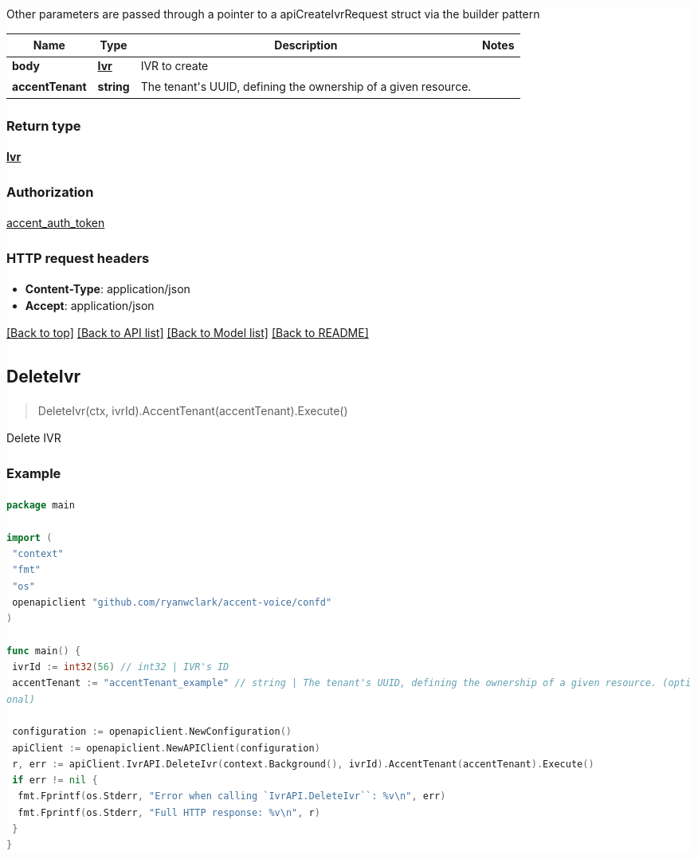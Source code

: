 Other parameters are passed through a pointer to a apiCreateIvrRequest struct via the builder pattern

Name | Type | Description  | Notes
------------- | ------------- | ------------- | -------------
 **body** | [**Ivr**](Ivr.md) | IVR to create |
 **accentTenant** | **string** | The tenant&#39;s UUID, defining the ownership of a given resource. |

### Return type

[**Ivr**](Ivr.md)

### Authorization

[accent_auth_token](../README.md#accent_auth_token)

### HTTP request headers

- **Content-Type**: application/json
- **Accept**: application/json

[[Back to top]](#) [[Back to API list]](../README.md#documentation-for-api-endpoints)
[[Back to Model list]](../README.md#documentation-for-models)
[[Back to README]](../README.md)

## DeleteIvr

> DeleteIvr(ctx, ivrId).AccentTenant(accentTenant).Execute()

Delete IVR

### Example

```go
package main

import (
 "context"
 "fmt"
 "os"
 openapiclient "github.com/ryanwclark/accent-voice/confd"
)

func main() {
 ivrId := int32(56) // int32 | IVR's ID
 accentTenant := "accentTenant_example" // string | The tenant's UUID, defining the ownership of a given resource. (optional)

 configuration := openapiclient.NewConfiguration()
 apiClient := openapiclient.NewAPIClient(configuration)
 r, err := apiClient.IvrAPI.DeleteIvr(context.Background(), ivrId).AccentTenant(accentTenant).Execute()
 if err != nil {
  fmt.Fprintf(os.Stderr, "Error when calling `IvrAPI.DeleteIvr``: %v\n", err)
  fmt.Fprintf(os.Stderr, "Full HTTP response: %v\n", r)
 }
}
```
